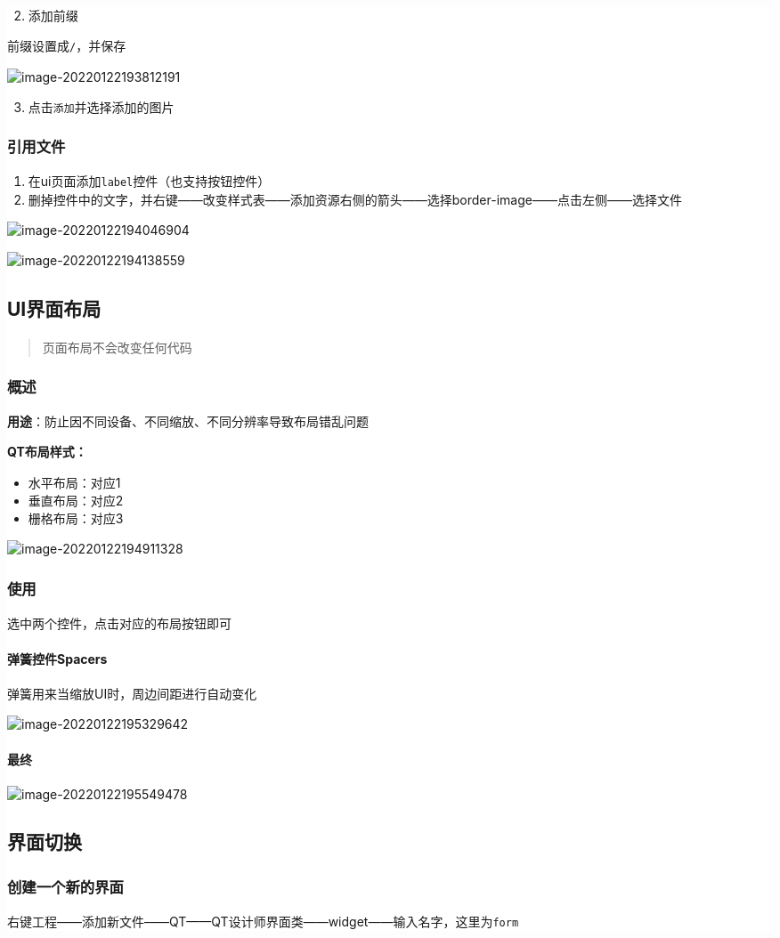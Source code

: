 2. 添加前缀

前缀设置成`/`，并保存

![image-20220122193812191](https://s2.loli.net/2022/01/22/dl8oAMyxzrYV7hJ.png)

3. 点击`添加`并选择添加的图片

### 引用文件

1. 在ui页面添加`label`控件（也支持按钮控件）
2. 删掉控件中的文字，并右键——改变样式表——添加资源右侧的箭头——选择border-image——点击左侧<resource root>——选择文件

![image-20220122194046904](https://s2.loli.net/2022/01/22/Ridprh2zasqc1lx.png)

![image-20220122194138559](https://s2.loli.net/2022/01/22/524AtPKZs1dMBTf.png)

## UI界面布局

> 页面布局不会改变任何代码

### 概述

**用途**：防止因不同设备、不同缩放、不同分辨率导致布局错乱问题

**QT布局样式：**

* 水平布局：对应1
* 垂直布局：对应2
* 栅格布局：对应3

![image-20220122194911328](https://s2.loli.net/2022/01/22/3URe1THBVsWoD2i.png)

### 使用

选中两个控件，点击对应的布局按钮即可

#### 弹簧控件Spacers

弹簧用来当缩放UI时，周边间距进行自动变化

![image-20220122195329642](https://s2.loli.net/2022/01/22/CdmcWSjxwBlhVpY.png)

#### 最终

![image-20220122195549478](https://s2.loli.net/2022/01/22/gCZIDWbJYyOQ9St.png)

## 界面切换

### 创建一个新的界面

右键工程——添加新文件——QT——QT设计师界面类——widget——输入名字，这里为`form`
